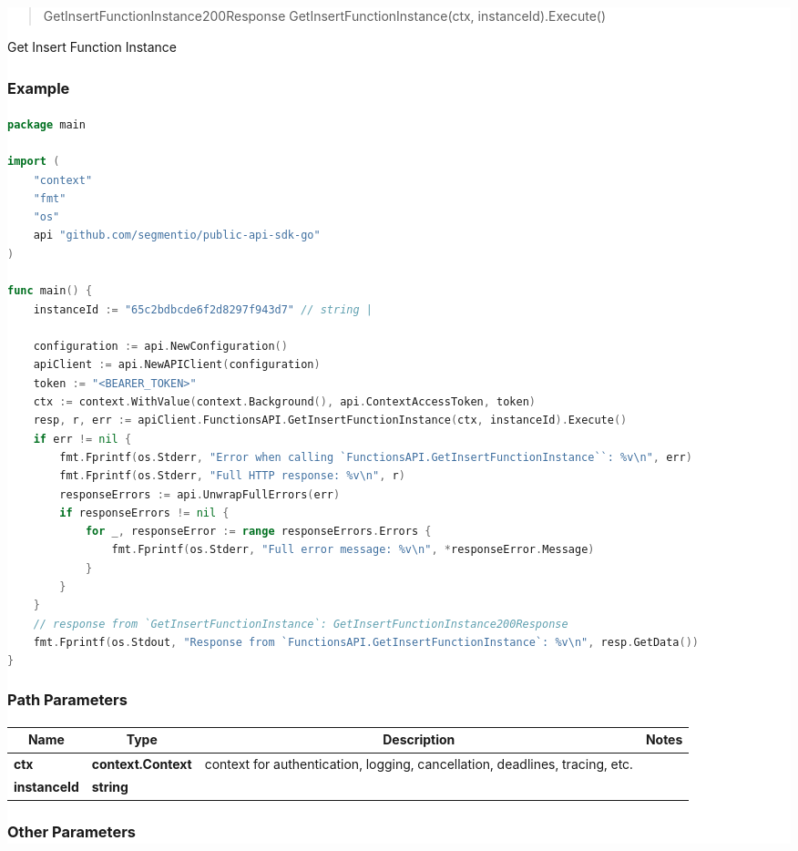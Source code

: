 > GetInsertFunctionInstance200Response GetInsertFunctionInstance(ctx, instanceId).Execute()

Get Insert Function Instance



### Example

```go
package main

import (
    "context"
    "fmt"
    "os"
    api "github.com/segmentio/public-api-sdk-go"
)

func main() {
    instanceId := "65c2bdbcde6f2d8297f943d7" // string | 

    configuration := api.NewConfiguration()
    apiClient := api.NewAPIClient(configuration)
    token := "<BEARER_TOKEN>"
    ctx := context.WithValue(context.Background(), api.ContextAccessToken, token)
    resp, r, err := apiClient.FunctionsAPI.GetInsertFunctionInstance(ctx, instanceId).Execute()
    if err != nil {
        fmt.Fprintf(os.Stderr, "Error when calling `FunctionsAPI.GetInsertFunctionInstance``: %v\n", err)
        fmt.Fprintf(os.Stderr, "Full HTTP response: %v\n", r)
        responseErrors := api.UnwrapFullErrors(err)
        if responseErrors != nil {
            for _, responseError := range responseErrors.Errors {
                fmt.Fprintf(os.Stderr, "Full error message: %v\n", *responseError.Message)
            }
        }
    }
    // response from `GetInsertFunctionInstance`: GetInsertFunctionInstance200Response
    fmt.Fprintf(os.Stdout, "Response from `FunctionsAPI.GetInsertFunctionInstance`: %v\n", resp.GetData())
}
```

### Path Parameters


Name | Type | Description  | Notes
------------- | ------------- | ------------- | -------------
**ctx** | **context.Context** | context for authentication, logging, cancellation, deadlines, tracing, etc.
**instanceId** | **string** |  | 

### Other Parameters
